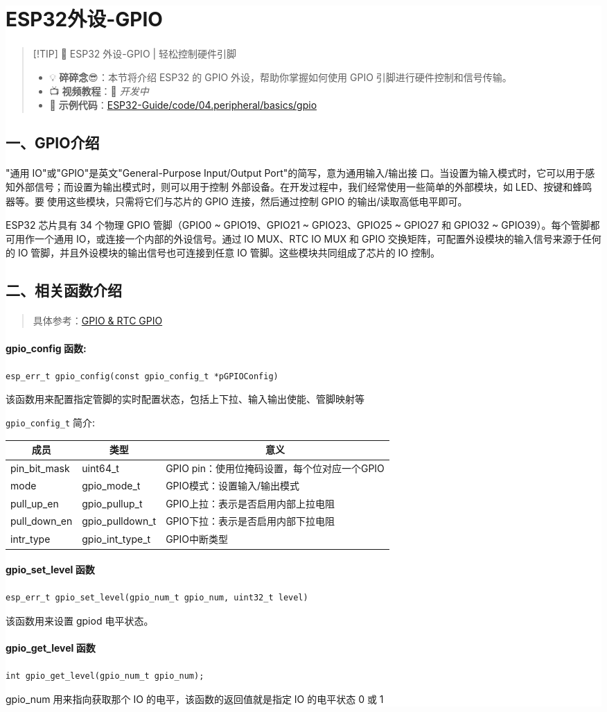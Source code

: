 
# ESP32外设-GPIO

> [!TIP] 🚀 ESP32 外设-GPIO | 轻松控制硬件引脚  
> - 💡 **碎碎念**😎：本节将介绍 ESP32 的 GPIO 外设，帮助你掌握如何使用 GPIO 引脚进行硬件控制和信号传输。  
> - 📺 **视频教程**：🚧 *开发中*  
> - 💾 **示例代码**：[ESP32-Guide/code/04.peripheral/basics/gpio](https://github.com/DuRuofu/ESP32-Guide/tree/main/code/04.peripheral/basics/gpio)

## 一、GPIO介绍

"通用 IO"或"GPIO"是英文"General-Purpose Input/Output Port"的简写，意为通用输入/输出接 口。当设置为输入模式时，它可以用于感知外部信号；而设置为输出模式时，则可以用于控制 外部设备。在开发过程中，我们经常使用一些简单的外部模块，如 LED、按键和蜂鸣器等。要 使用这些模块，只需将它们与芯片的 GPIO 连接，然后通过控制 GPIO 的输出/读取高低电平即可。

ESP32 芯片具有 34 个物理 GPIO 管脚（GPIO0 ~ GPIO19、GPIO21 ~ GPIO23、GPIO25 ~ GPIO27 和 GPIO32 ~ GPIO39）。每个管脚都可用作一个通用 IO，或连接一个内部的外设信号。通过 IO MUX、RTC IO MUX 和 GPIO 交换矩阵，可配置外设模块的输入信号来源于任何的 IO 管脚，并且外设模块的输出信号也可连接到任意 IO 管脚。这些模块共同组成了芯片的 IO 控制。

## 二、相关函数介绍

> 具体参考：[GPIO & RTC GPIO](https://docs.espressif.com/projects/esp-idf/zh_CN/latest/esp32/api-reference/peripherals/gpio.html)

#### gpio_config 函数:

`esp_err_t gpio_config(const gpio_config_t *pGPIOConfig)`

该函数用来配置指定管脚的实时配置状态，包括上下拉、输入输出使能、管脚映射等

`gpio_config_t`  简介:

| 成员           | 类型              | 意义                           |
| ------------ | --------------- | ---------------------------- |
| pin_bit_mask | uint64_t        | GPIO pin：使用位掩码设置，每个位对应一个GPIO |
| mode         | gpio_mode_t     | GPIO模式：设置输入/输出模式             |
| pull_up_en   | gpio_pullup_t   | GPIO上拉：表示是否启用内部上拉电阻          |
| pull_down_en | gpio_pulldown_t | GPIO下拉：表示是否启用内部下拉电阻          |
| intr_type    | gpio_int_type_t | GPIO中断类型                     |

#### gpio_set_level 函数

`esp_err_t gpio_set_level(gpio_num_t gpio_num, uint32_t level)`

该函数用来设置 gpiod 电平状态。

#### gpio_get_level 函数

`int gpio_get_level(gpio_num_t gpio_num); `

gpio_num 用来指向获取那个 IO 的电平，该函数的返回值就是指定 IO 的电平状态 0 或 1
